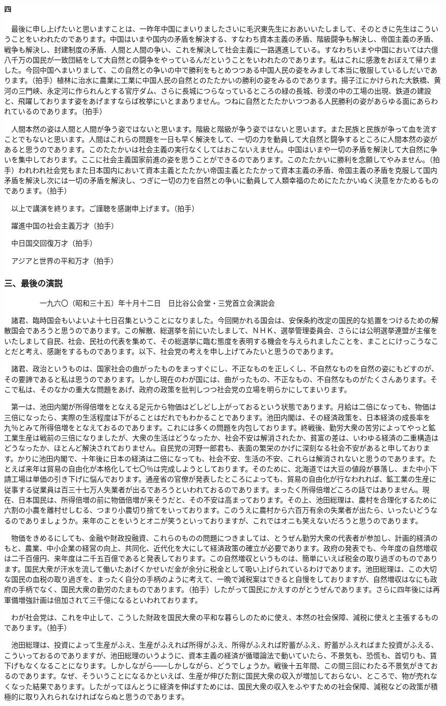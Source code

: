 

#### 四

　最後に申し上げたいと思いますことは、一昨年中国にまいりましたさいに毛沢東先生におあいいたしまして、そのときに先生はこういうことをいわれたのであります。中国はいまや国内の矛盾を解決する、すなわち資本主義の矛盾、階級闘争も解決し、帝国主義の矛盾、戦争も解決し、封建制度の矛盾、人間と人間の争い、これを解決して社会主義に一路邁進している。すなわちいまや中国においては六億八千万の国民が一致団結をして大自然との闘争をやっているんだということをいわれたのであります。私はこれに感激をおぼえて帰りました。今回中国へまいりまして、この自然との争いの中で勝利をもとめつつある中国人民の姿をみまして本当に敬服しているしだいであります。（拍手）植林に治水に農業に工業に中国人民の自然とのたたかいの勝利の姿をみるのであります。揚子江にかけられた大鉄橋、黄河の三門峡、永定河に作られんとする官庁ダム、さらに長城につらなっているところの緑の長城、砂漠の中の工場の出現、鉄道の建設と、飛躍しております姿をあげますならば枚挙にいとまありません。つねに自然とたたかいつつある人民勝利の姿があらゆる面にあらわれているのであります。（拍手）

　人間本然の姿は人間と人間が争う姿ではないと思います。階級と階級が争う姿ではないと思います。また民族と民族が争って血を流すことでもないと思います。人間はこれらの問題を一日も早く解決をして、一切の力を動員して大自然と闘争するところに人間本然の姿があると思うのであります。このたたかいは社会主義の実行なくしてはおこないえません。中国はいまや一切の矛盾を解決して大自然に争いを集中しております。ここに社会主義国家前進の姿を思うことができるのであります。このたたかいに勝利を念願してやみません。（拍手）われわれ社会党もまた日本国内において資本主義とたたかい帝国主義とたたかって資本主義の矛盾、帝国主義の矛盾を克服して国内矛盾を解決し次には一切の矛盾を解決し、つぎに一切の力を自然との争いに動員して人類幸福のためにたたかいぬく決意をかためるものであります。（拍手）

　以上で講演を終ります。ご謹聴を感謝申上げます。（拍手）

　躍進中国の社会主義万才（拍手）

　中日国交回復万才（拍手）

　アジアと世界の平和万才（拍手）



### 三、最後の演説

　　　　　一九六〇（昭和三十五）年十月十二日　日比谷公会堂・三党首立会演説会



　諸君、臨時国会もいよいよ十七日召集ということになりました。今回開かれる国会は、安保条約改定の国民的な処置をつけるための解散国会であろうと思うのであります。この解散、総選挙を前にいたしまして、ＮＨＫ、選挙管理委員会、さらには公明選挙連盟が主催をいたしまして自民、社会、民社の代表を集めて、その総選挙に臨む態度を表明する機会を与えられましたことを、まことにけっこうなことだと考え、感謝をするものであります。以下、社会党の考えを申し上げてみたいと思うのであります。

　諸君、政治というものは、国家社会の曲がったものをまっすぐにし、不正なものを正しくし、不自然なものを自然の姿にもどすのが、その要諦であると私は思うのであります。しかし現在のわが国には、曲がったもの、不正なもの、不自然なものがたくさんあります。そこで私は、そのなかの重大な問題をあげ、政府の政策を批判しつつ社会党の立場を明らかにしてまいります。

　第一は、池田内閣が所得倍増をとなえる足元から物価はどしどし上がっておるという状態であります。月給は二倍になっても、物価は三倍になったら、実際の生活程度は下がることはだれでもわかることであります。池田内閣は、その経済政策を、日本経済の成長率を九％とみて所得倍増をとなえておるのであります。これには多くの問題を内包しております。終戦後、勤労大衆の苦労によってやっと鉱工業生産は戦前の三倍になりましたが、大衆の生活はどうなったか、社会不安は解消されたか、貧富の差は、いわゆる経済の二重構造はどうなったか、ほとんど解決されておりません。自民党の河野一郎君も、表面の繁栄のかげに深刻なる社会不安があると申しております。かりに池田内閣で、十年後に日本の経済は二倍になっても、社会不安、生活の不安、これらは解消されないと思うのであります。たとえば来年は貿易の自由化が本格化して七〇％は完成しようとしております。そのために、北海道では大豆の値段が暴落し、また中小下請工場は単価の引き下げに悩んでおります。通産省の官僚が発表したところによっても、貿易の自由化が行なわれれば、鉱工業の生産に従事する従業員は百三十七万人失業者が出るであろうといわれておるのであります。まったく所得倍増どころの話ではありません。現在、日本国民は、所得倍増の前に物価倍増が来そうだと、その不安は高まっております。その上、池田総理は、農村を合理化するために六割の小農を離村せしむる、つまり小農切り捨てをいっております。このうえに農村から六百万有余の失業者が出たら、いったいどうなるのでありましょうか。来年のことをいうとオニが笑うといっておりますが、これではオニも笑えないだろうと思うのであります。

　物価をきめるにしても、金融や財政投融資、これらのものの問題につきましては、とうぜん勤労大衆の代表者が参加し、計画的経済のもと、農業、中小企業の経営の向上、共同化、近代化を大にして経済政策の確立が必要であります。政府の発表でも、今年度の自然増収は二千百億円、来年度は二千五百億であると発表しております。この自然増収というものは、簡単にいえば税金の取り過ぎのものであります。国民大衆が汗水を流して働いたあげくかせいだ金が余分に税金として吸い上げられているわけであります。池田総理は、この大切な国民の血税の取り過ぎを、まったく自分の手柄のように考えて、一晩で減税案はできると自慢をしておりますが、自然増収はなにも政府の手柄でなく、国民大衆の勤労のたまものであります。（拍手）したがって国民にかえすのがとうぜんであります。さらに四年後には再軍備増強計画は倍加されて三千億になるといわれております。

　わが社会党は、これを中止して、こうした財政を国民大衆の平和な暮らしのために使え、本然の社会保障、減税に使えと主張するものであります。（拍手）

　池田総理は、投資によって生産がふえ、生産がふえれば所得がふえ、所得がふえれば貯蓄がふえ、貯蓄がふえればまた投資がふえる、こういっておるのでありますが、池田総理のいうように、資本主義の経済が循環論法で動いていたら、不景気も、恐慌も、首切りも、賃下げもなくなることになります。しかしながら――しかしながら、どうでしょうか。戦後十五年間、この間三回にわたる不景気がきておるのであります。なぜ、そういうことになるかといえば、生産が伸びた割に国民大衆の収入が増加しておらない、ところで、物が売れなくなった結果であります。したがってほんとうに経済を伸ばすためには、国民大衆の収入をふやすための社会保障、減税などの政策が積極的に取り入れられなければならぬと思うのであります。
